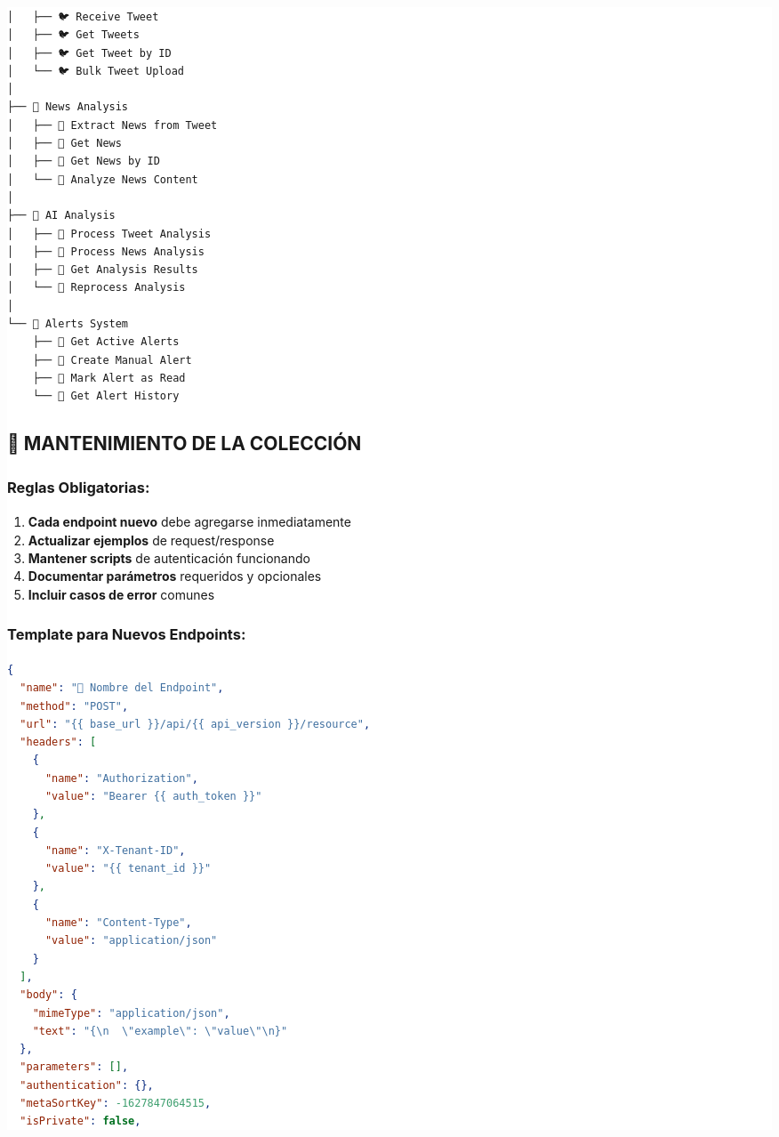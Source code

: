 ```
│   ├── 🐦 Receive Tweet
│   ├── 🐦 Get Tweets
│   ├── 🐦 Get Tweet by ID
│   └── 🐦 Bulk Tweet Upload
│
├── 📁 News Analysis
│   ├── 📰 Extract News from Tweet
│   ├── 📰 Get News
│   ├── 📰 Get News by ID
│   └── 📰 Analyze News Content
│
├── 📁 AI Analysis
│   ├── 🤖 Process Tweet Analysis
│   ├── 🤖 Process News Analysis
│   ├── 🤖 Get Analysis Results
│   └── 🤖 Reprocess Analysis
│
└── 📁 Alerts System
    ├── 🚨 Get Active Alerts
    ├── 🚨 Create Manual Alert
    ├── 🚨 Mark Alert as Read
    └── 🚨 Get Alert History
```

## 🔧 MANTENIMIENTO DE LA COLECCIÓN

### **Reglas Obligatorias:**

1. **Cada endpoint nuevo** debe agregarse inmediatamente
2. **Actualizar ejemplos** de request/response
3. **Mantener scripts** de autenticación funcionando
4. **Documentar parámetros** requeridos y opcionales
5. **Incluir casos de error** comunes

### **Template para Nuevos Endpoints:**

```json
{
  "name": "📍 Nombre del Endpoint",
  "method": "POST",
  "url": "{{ base_url }}/api/{{ api_version }}/resource",
  "headers": [
    {
      "name": "Authorization",
      "value": "Bearer {{ auth_token }}"
    },
    {
      "name": "X-Tenant-ID",
      "value": "{{ tenant_id }}"
    },
    {
      "name": "Content-Type",
      "value": "application/json"
    }
  ],
  "body": {
    "mimeType": "application/json",
    "text": "{\n  \"example\": \"value\"\n}"
  },
  "parameters": [],
  "authentication": {},
  "metaSortKey": -1627847064515,
  "isPrivate": false,
```